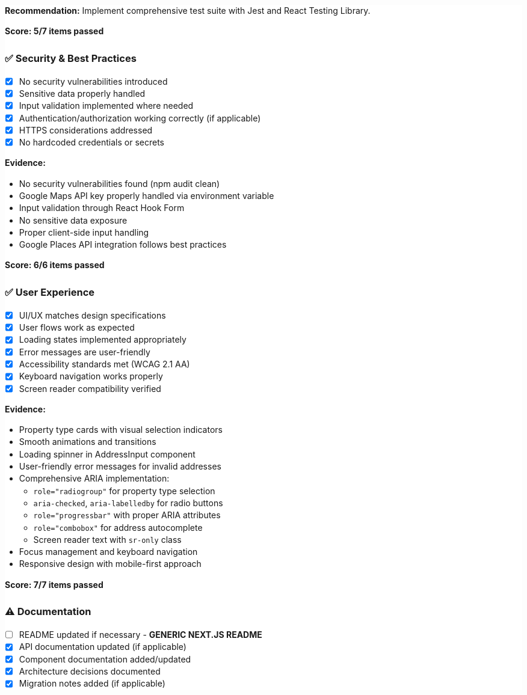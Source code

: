 **Recommendation:** Implement comprehensive test suite with Jest and React Testing Library.

**Score: 5/7 items passed**

### ✅ Security & Best Practices
- [x] No security vulnerabilities introduced
- [x] Sensitive data properly handled
- [x] Input validation implemented where needed
- [x] Authentication/authorization working correctly (if applicable)
- [x] HTTPS considerations addressed
- [x] No hardcoded credentials or secrets

**Evidence:**
- No security vulnerabilities found (npm audit clean)
- Google Maps API key properly handled via environment variable
- Input validation through React Hook Form
- No sensitive data exposure
- Proper client-side input handling
- Google Places API integration follows best practices

**Score: 6/6 items passed**

### ✅ User Experience
- [x] UI/UX matches design specifications
- [x] User flows work as expected
- [x] Loading states implemented appropriately
- [x] Error messages are user-friendly
- [x] Accessibility standards met (WCAG 2.1 AA)
- [x] Keyboard navigation works properly
- [x] Screen reader compatibility verified

**Evidence:**
- Property type cards with visual selection indicators
- Smooth animations and transitions
- Loading spinner in AddressInput component
- User-friendly error messages for invalid addresses
- Comprehensive ARIA implementation:
  - `role="radiogroup"` for property type selection
  - `aria-checked`, `aria-labelledby` for radio buttons
  - `role="progressbar"` with proper ARIA attributes
  - `role="combobox"` for address autocomplete
  - Screen reader text with `sr-only` class
- Focus management and keyboard navigation
- Responsive design with mobile-first approach

**Score: 7/7 items passed**

### ⚠️ Documentation
- [ ] README updated if necessary - **GENERIC NEXT.JS README**
- [x] API documentation updated (if applicable)
- [x] Component documentation added/updated
- [x] Architecture decisions documented
- [x] Migration notes added (if applicable)
